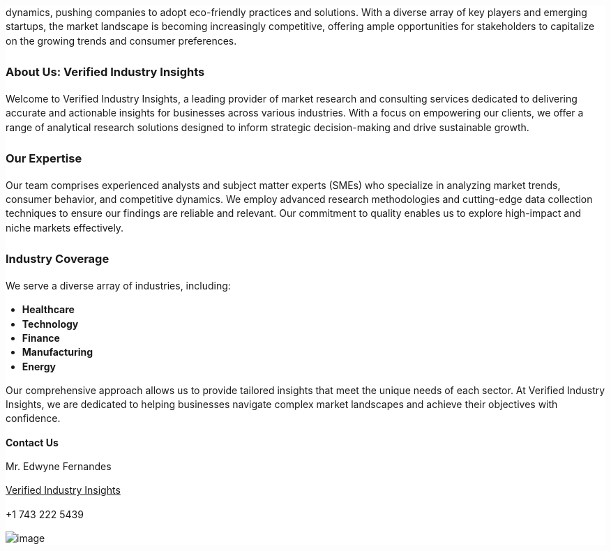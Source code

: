 dynamics, pushing companies to adopt eco-friendly practices and solutions. With a diverse array of key players and emerging startups, the market landscape is becoming increasingly competitive, offering ample opportunities for stakeholders to capitalize on the growing trends and consumer preferences.</p><h3>About Us: Verified Industry Insights</h3><p>Welcome to Verified Industry Insights, a leading provider of market research and consulting services dedicated to delivering accurate and actionable insights for businesses across various industries. With a focus on empowering our clients, we offer a range of analytical research solutions designed to inform strategic decision-making and drive sustainable growth.</p><h3>Our Expertise</h3><p>Our team comprises experienced analysts and subject matter experts (SMEs) who specialize in analyzing market trends, consumer behavior, and competitive dynamics. We employ advanced research methodologies and cutting-edge data collection techniques to ensure our findings are reliable and relevant. Our commitment to quality enables us to explore high-impact and niche markets effectively.</p><h3>Industry Coverage</h3><p>We serve a diverse array of industries, including:</p><ul><li><strong>Healthcare</strong></li><li><strong>Technology</strong></li><li><strong>Finance</strong></li><li><strong>Manufacturing</strong></li><li><strong>Energy</strong></li></ul><p>Our comprehensive approach allows us to provide tailored insights that meet the unique needs of each sector. At Verified Industry Insights, we are dedicated to helping businesses navigate complex market landscapes and achieve their objectives with confidence.</p><p><strong>Contact Us</strong></p><p>Mr. Edwyne Fernandes</p><p><a href="https://www.verifiedindustryinsights.com/">Verified Industry Insights</a></p><p>+1 743 222 5439</p>
![image](https://github.com/user-attachments/assets/c7285a4a-2aa4-42ef-be2a-f6705c63b5d8)
